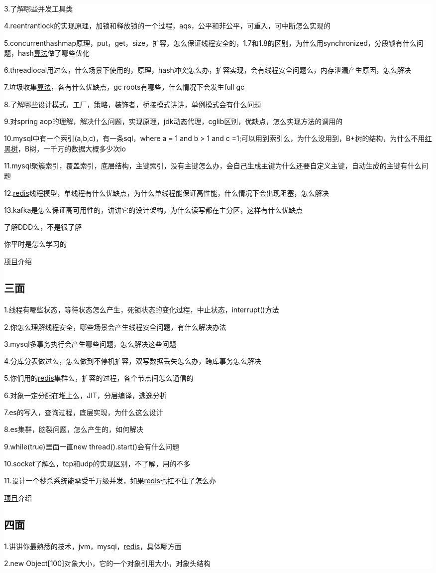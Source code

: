  3.了解哪些并发工具类 

 4.reentrantlock的实现原理，加锁和释放锁的一个过程，aqs，公平和非公平，可重入，可中断怎么实现的 

 5.concurrenthashmap原理，put，get，size，扩容，怎么保证线程安全的，1.7和1.8的区别，为什么用synchronized，分段锁有什么问题，hash[算法]()做了哪些优化 

 6.threadlocal用过么，什么场景下使用的，原理，hash冲突怎么办，扩容实现，会有线程安全问题么，内存泄漏产生原因，怎么解决 

 7.垃圾收集[算法]()，各有什么优缺点，gc roots有哪些，什么情况下会发生full gc 

 8.了解哪些设计模式，工厂，策略，装饰者，桥接模式讲讲，单例模式会有什么问题 

 9.对spring aop的理解，解决什么问题，实现原理，jdk动态代理，cglib区别，优缺点，怎么实现方法的调用的 

 10.mysql中有一个索引(a,b,c)，有一条sql，where a = 1 and b > 1 and c =1;可以用到索引么，为什么没用到，B+树的结构，为什么不用[红黑树]()，B树，一千万的数据大概多少次io 

 11.mysql聚簇索引，覆盖索引，底层结构，主键索引，没有主键怎么办，会自己生成主键为什么还要自定义主键，自动生成的主键有什么问题 

 12.[redis]()线程模型，单线程有什么优缺点，为什么单线程能保证高性能，什么情况下会出现阻塞，怎么解决 

 13.kafka是怎么保证高可用性的，讲讲它的设计架构，为什么读写都在主分区，这样有什么优缺点 

 了解DDD么，不是很了解 

 你平时是怎么学习的 

 [项目]()介绍 

##  三面 

 1.线程有哪些状态，等待状态怎么产生，死锁状态的变化过程，中止状态，interrupt()方法 

 2.你怎么理解线程安全，哪些场景会产生线程安全问题，有什么解决办法 

 3.mysql多事务执行会产生哪些问题，怎么解决这些问题 

 4.分库分表做过么，怎么做到不停机扩容，双写数据丢失怎么办，跨库事务怎么解决 

 5.你们用的[redis]()集群么，扩容的过程，各个节点间怎么通信的 

 6.对象一定分配在堆上么，JIT，分层编译，逃逸分析 

 7.es的写入，查询过程，底层实现，为什么这么设计 

 8.es集群，脑裂问题，怎么产生的，如何解决 

 9.while(true)里面一直new thread().start()会有什么问题 

 10.socket了解么，tcp和udp的实现区别，不了解，用的不多 

 11.设计一个秒杀系统能承受千万级并发，如果[redis]()也扛不住了怎么办 

 [项目]()介绍 

##  四面 

 1.讲讲你最熟悉的技术，jvm，mysql，[redis]()，具体哪方面 

 2.new Object[100]对象大小，它的一个对象引用大小，对象头结构 
